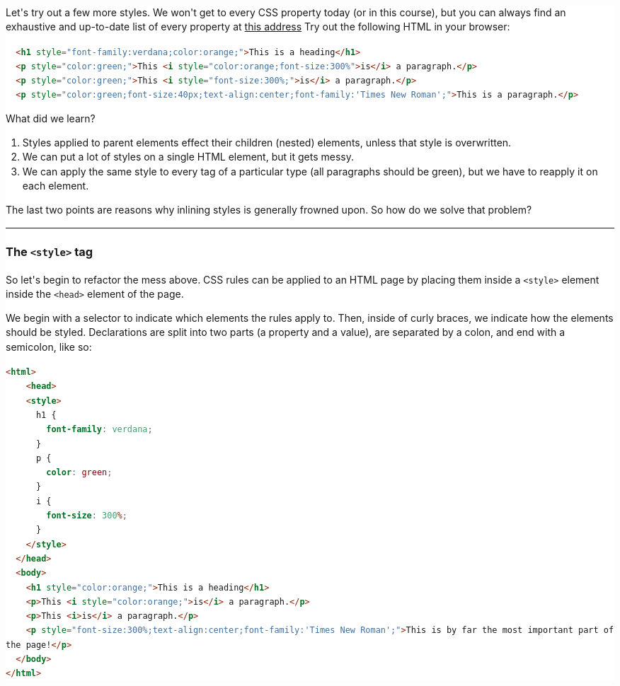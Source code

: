 
Let's try out a few more styles. We won't get to every CSS property today (or in this course), but you can always find an exhaustive and up-to-date list of every property at [this address](https://developer.mozilla.org/en-US/docs/Web/CSS/Reference) Try out the following HTML in your browser:

```html
  <h1 style="font-family:verdana;color:orange;">This is a heading</h1>
  <p style="color:green;">This <i style="color:orange;font-size:300%">is</i> a paragraph.</p>
  <p style="color:green;">This <i style="font-size:300%;">is</i> a paragraph.</p>
  <p style="color:green;font-size:40px;text-align:center;font-family:'Times New Roman';">This is a paragraph.</p>
```

What did we learn?

1. Styles applied to parent elements effect their children (nested) elements, unless that style is overwritten.
2. We can put a lot of styles on a single HTML element, but it gets messy.
3. We can apply the same style to every tag of a particular type (all paragraphs should be green), but we have to reapply it on each element.

The last two points are reasons why inlining styles is generally frowned upon. So how do we solve that problem?

---

### The `<style>` tag

So let's begin to refactor the mess above. CSS rules can be applied to an HTML page by placing them inside a `<style>` element inside the `<head>` element of the page.

We begin with a selector to indicate which elements the rules apply to. Then, inside of curly braces, we indicate how the elements should be styled. Declarations are split into two parts (a property and a value), are separated by a colon, and end with a semicolon, like so:

```html
<html>
    <head>
    <style>
      h1 {
        font-family: verdana;
      }
      p {
        color: green;
      }
      i {
        font-size: 300%;
      }
    </style>
  </head>
  <body>
    <h1 style="color:orange;">This is a heading</h1>
    <p>This <i style="color:orange;">is</i> a paragraph.</p>
    <p>This <i>is</i> a paragraph.</p>
    <p style="font-size:300%;text-align:center;font-family:'Times New Roman';">This is by far the most important part of the page!</p>
  </body>
</html>
```
